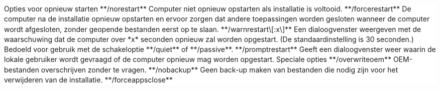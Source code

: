 <th colspan="2">
Opties voor opnieuw starten
</th>
</tr>
<tr class="alternateRow">
<td style="border:1px solid black;">
**/norestart**
</td>
<td style="border:1px solid black;">
Computer niet opnieuw opstarten als installatie is voltooid.
</td>
</tr>
<tr>
<td style="border:1px solid black;">
**/forcerestart**
</td>
<td style="border:1px solid black;">
De computer na de installatie opnieuw opstarten en ervoor zorgen dat andere toepassingen worden gesloten wanneer de computer wordt afgesloten, zonder geopende bestanden eerst op te slaan.
</td>
</tr>
<tr class="alternateRow">
<td style="border:1px solid black;">
**/warnrestart\[:x\]**
</td>
<td style="border:1px solid black;">
Een dialoogvenster weergeven met de waarschuwing dat de computer over *x* seconden opnieuw zal worden opgestart. (De standaardinstelling is 30 seconden.) Bedoeld voor gebruik met de schakeloptie **/quiet** of **/passive**.
</td>
</tr>
<tr>
<td style="border:1px solid black;">
**/promptrestart**
</td>
<td style="border:1px solid black;">
Geeft een dialoogvenster weer waarin de lokale gebruiker wordt gevraagd of de computer opnieuw mag worden opgestart.
</td>
</tr>
<tr>
<th colspan="2">
Speciale opties
</th>
</tr>
<tr class="alternateRow">
<td style="border:1px solid black;">
**/overwriteoem**
</td>
<td style="border:1px solid black;">
OEM-bestanden overschrijven zonder te vragen.
</td>
</tr>
<tr>
<td style="border:1px solid black;">
**/nobackup**
</td>
<td style="border:1px solid black;">
Geen back-up maken van bestanden die nodig zijn voor het verwijderen van de installatie.
</td>
</tr>
<tr class="alternateRow">
<td style="border:1px solid black;">
**/forceappsclose**
